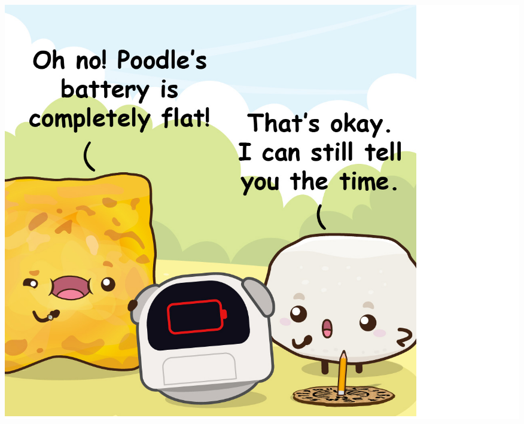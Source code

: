 <img style="width: 80%;" height="auto" width="100%" alt="" src="/images/Comics/Young Scientist/young_astronomer_07.jpg">
</div>
<p></p>
<div class="isomer-image-wrapper">
